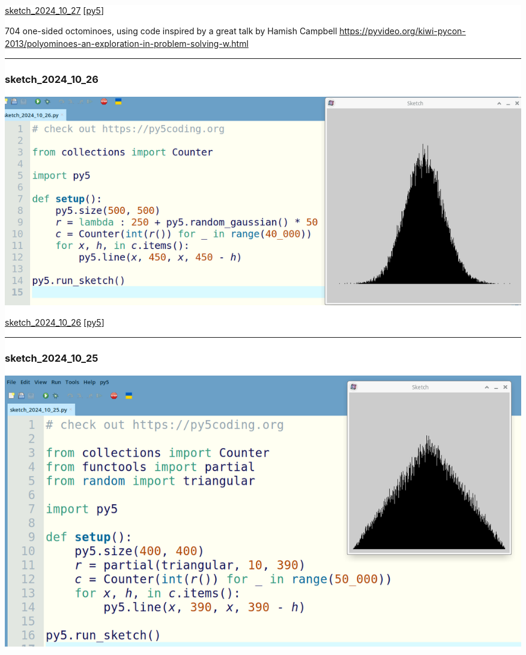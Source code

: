 [sketch_2024_10_27](https://github.com/villares/sketch-a-day/tree/main/2024/sketch_2024_10_27) [[py5](https://py5coding.org/)]

704 one-sided octominoes, using code inspired by a great talk by Hamish Campbell https://pyvideo.org/kiwi-pycon-2013/polyominoes-an-exploration-in-problem-solving-w.html

---

### sketch_2024_10_26

![sketch_2024_10_26](https://raw.githubusercontent.com/villares/sketch-a-day/main/2024/sketch_2024_10_26/sketch_2024_10_26.png)

[sketch_2024_10_26](https://github.com/villares/sketch-a-day/tree/main/2024/sketch_2024_10_26) [[py5](https://py5coding.org/)]



---

### sketch_2024_10_25

![sketch_2024_10_25](https://raw.githubusercontent.com/villares/sketch-a-day/main/2024/sketch_2024_10_25/sketch_2024_10_25.png)
